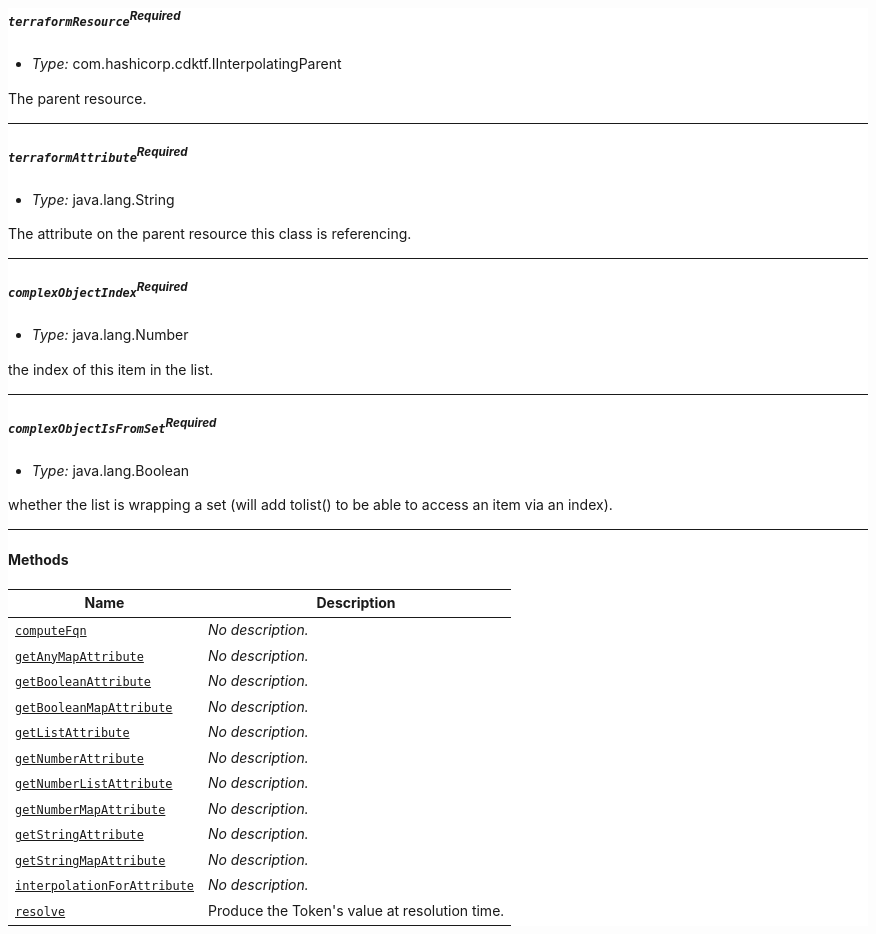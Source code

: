 
##### `terraformResource`<sup>Required</sup> <a name="terraformResource" id="@cdktf/provider-github.teamMembers.TeamMembersMembersOutputReference.Initializer.parameter.terraformResource"></a>

- *Type:* com.hashicorp.cdktf.IInterpolatingParent

The parent resource.

---

##### `terraformAttribute`<sup>Required</sup> <a name="terraformAttribute" id="@cdktf/provider-github.teamMembers.TeamMembersMembersOutputReference.Initializer.parameter.terraformAttribute"></a>

- *Type:* java.lang.String

The attribute on the parent resource this class is referencing.

---

##### `complexObjectIndex`<sup>Required</sup> <a name="complexObjectIndex" id="@cdktf/provider-github.teamMembers.TeamMembersMembersOutputReference.Initializer.parameter.complexObjectIndex"></a>

- *Type:* java.lang.Number

the index of this item in the list.

---

##### `complexObjectIsFromSet`<sup>Required</sup> <a name="complexObjectIsFromSet" id="@cdktf/provider-github.teamMembers.TeamMembersMembersOutputReference.Initializer.parameter.complexObjectIsFromSet"></a>

- *Type:* java.lang.Boolean

whether the list is wrapping a set (will add tolist() to be able to access an item via an index).

---

#### Methods <a name="Methods" id="Methods"></a>

| **Name** | **Description** |
| --- | --- |
| <code><a href="#@cdktf/provider-github.teamMembers.TeamMembersMembersOutputReference.computeFqn">computeFqn</a></code> | *No description.* |
| <code><a href="#@cdktf/provider-github.teamMembers.TeamMembersMembersOutputReference.getAnyMapAttribute">getAnyMapAttribute</a></code> | *No description.* |
| <code><a href="#@cdktf/provider-github.teamMembers.TeamMembersMembersOutputReference.getBooleanAttribute">getBooleanAttribute</a></code> | *No description.* |
| <code><a href="#@cdktf/provider-github.teamMembers.TeamMembersMembersOutputReference.getBooleanMapAttribute">getBooleanMapAttribute</a></code> | *No description.* |
| <code><a href="#@cdktf/provider-github.teamMembers.TeamMembersMembersOutputReference.getListAttribute">getListAttribute</a></code> | *No description.* |
| <code><a href="#@cdktf/provider-github.teamMembers.TeamMembersMembersOutputReference.getNumberAttribute">getNumberAttribute</a></code> | *No description.* |
| <code><a href="#@cdktf/provider-github.teamMembers.TeamMembersMembersOutputReference.getNumberListAttribute">getNumberListAttribute</a></code> | *No description.* |
| <code><a href="#@cdktf/provider-github.teamMembers.TeamMembersMembersOutputReference.getNumberMapAttribute">getNumberMapAttribute</a></code> | *No description.* |
| <code><a href="#@cdktf/provider-github.teamMembers.TeamMembersMembersOutputReference.getStringAttribute">getStringAttribute</a></code> | *No description.* |
| <code><a href="#@cdktf/provider-github.teamMembers.TeamMembersMembersOutputReference.getStringMapAttribute">getStringMapAttribute</a></code> | *No description.* |
| <code><a href="#@cdktf/provider-github.teamMembers.TeamMembersMembersOutputReference.interpolationForAttribute">interpolationForAttribute</a></code> | *No description.* |
| <code><a href="#@cdktf/provider-github.teamMembers.TeamMembersMembersOutputReference.resolve">resolve</a></code> | Produce the Token's value at resolution time. |
